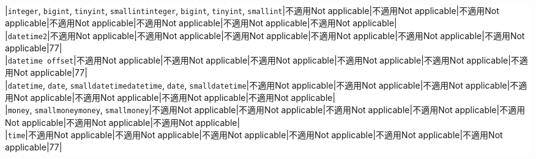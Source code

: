 |<span data-ttu-id="1a28f-194">`integer`, `bigint`, `tinyint`, `smallint`</span><span class="sxs-lookup"><span data-stu-id="1a28f-194">`integer`, `bigint`, `tinyint`, `smallint`</span></span>|<span data-ttu-id="1a28f-195">不適用</span><span class="sxs-lookup"><span data-stu-id="1a28f-195">Not applicable</span></span>|<span data-ttu-id="1a28f-196">不適用</span><span class="sxs-lookup"><span data-stu-id="1a28f-196">Not applicable</span></span>|<span data-ttu-id="1a28f-197">不適用</span><span class="sxs-lookup"><span data-stu-id="1a28f-197">Not applicable</span></span>|<span data-ttu-id="1a28f-198">不適用</span><span class="sxs-lookup"><span data-stu-id="1a28f-198">Not applicable</span></span>|<span data-ttu-id="1a28f-199">不適用</span><span class="sxs-lookup"><span data-stu-id="1a28f-199">Not applicable</span></span>|<span data-ttu-id="1a28f-200">不適用</span><span class="sxs-lookup"><span data-stu-id="1a28f-200">Not applicable</span></span>|<span data-ttu-id="1a28f-201">不適用</span><span class="sxs-lookup"><span data-stu-id="1a28f-201">Not applicable</span></span>|  
|`datetime2`|<span data-ttu-id="1a28f-202">不適用</span><span class="sxs-lookup"><span data-stu-id="1a28f-202">Not applicable</span></span>|<span data-ttu-id="1a28f-203">不適用</span><span class="sxs-lookup"><span data-stu-id="1a28f-203">Not applicable</span></span>|<span data-ttu-id="1a28f-204">不適用</span><span class="sxs-lookup"><span data-stu-id="1a28f-204">Not applicable</span></span>|<span data-ttu-id="1a28f-205">不適用</span><span class="sxs-lookup"><span data-stu-id="1a28f-205">Not applicable</span></span>|<span data-ttu-id="1a28f-206">不適用</span><span class="sxs-lookup"><span data-stu-id="1a28f-206">Not applicable</span></span>|<span data-ttu-id="1a28f-207">不適用</span><span class="sxs-lookup"><span data-stu-id="1a28f-207">Not applicable</span></span>|<span data-ttu-id="1a28f-208">7</span><span class="sxs-lookup"><span data-stu-id="1a28f-208">7</span></span>|  
|`datetime offset`|<span data-ttu-id="1a28f-209">不適用</span><span class="sxs-lookup"><span data-stu-id="1a28f-209">Not applicable</span></span>|<span data-ttu-id="1a28f-210">不適用</span><span class="sxs-lookup"><span data-stu-id="1a28f-210">Not applicable</span></span>|<span data-ttu-id="1a28f-211">不適用</span><span class="sxs-lookup"><span data-stu-id="1a28f-211">Not applicable</span></span>|<span data-ttu-id="1a28f-212">不適用</span><span class="sxs-lookup"><span data-stu-id="1a28f-212">Not applicable</span></span>|<span data-ttu-id="1a28f-213">不適用</span><span class="sxs-lookup"><span data-stu-id="1a28f-213">Not applicable</span></span>|<span data-ttu-id="1a28f-214">不適用</span><span class="sxs-lookup"><span data-stu-id="1a28f-214">Not applicable</span></span>|<span data-ttu-id="1a28f-215">7</span><span class="sxs-lookup"><span data-stu-id="1a28f-215">7</span></span>|  
|<span data-ttu-id="1a28f-216">`datetime`, `date`, `smalldatetime`</span><span class="sxs-lookup"><span data-stu-id="1a28f-216">`datetime`, `date`, `smalldatetime`</span></span>|<span data-ttu-id="1a28f-217">不適用</span><span class="sxs-lookup"><span data-stu-id="1a28f-217">Not applicable</span></span>|<span data-ttu-id="1a28f-218">不適用</span><span class="sxs-lookup"><span data-stu-id="1a28f-218">Not applicable</span></span>|<span data-ttu-id="1a28f-219">不適用</span><span class="sxs-lookup"><span data-stu-id="1a28f-219">Not applicable</span></span>|<span data-ttu-id="1a28f-220">不適用</span><span class="sxs-lookup"><span data-stu-id="1a28f-220">Not applicable</span></span>|<span data-ttu-id="1a28f-221">不適用</span><span class="sxs-lookup"><span data-stu-id="1a28f-221">Not applicable</span></span>|<span data-ttu-id="1a28f-222">不適用</span><span class="sxs-lookup"><span data-stu-id="1a28f-222">Not applicable</span></span>|<span data-ttu-id="1a28f-223">不適用</span><span class="sxs-lookup"><span data-stu-id="1a28f-223">Not applicable</span></span>|  
|<span data-ttu-id="1a28f-224">`money`, `smallmoney`</span><span class="sxs-lookup"><span data-stu-id="1a28f-224">`money`, `smallmoney`</span></span>|<span data-ttu-id="1a28f-225">不適用</span><span class="sxs-lookup"><span data-stu-id="1a28f-225">Not applicable</span></span>|<span data-ttu-id="1a28f-226">不適用</span><span class="sxs-lookup"><span data-stu-id="1a28f-226">Not applicable</span></span>|<span data-ttu-id="1a28f-227">不適用</span><span class="sxs-lookup"><span data-stu-id="1a28f-227">Not applicable</span></span>|<span data-ttu-id="1a28f-228">不適用</span><span class="sxs-lookup"><span data-stu-id="1a28f-228">Not applicable</span></span>|<span data-ttu-id="1a28f-229">不適用</span><span class="sxs-lookup"><span data-stu-id="1a28f-229">Not applicable</span></span>|<span data-ttu-id="1a28f-230">不適用</span><span class="sxs-lookup"><span data-stu-id="1a28f-230">Not applicable</span></span>|<span data-ttu-id="1a28f-231">不適用</span><span class="sxs-lookup"><span data-stu-id="1a28f-231">Not applicable</span></span>|  
|`time`|<span data-ttu-id="1a28f-232">不適用</span><span class="sxs-lookup"><span data-stu-id="1a28f-232">Not applicable</span></span>|<span data-ttu-id="1a28f-233">不適用</span><span class="sxs-lookup"><span data-stu-id="1a28f-233">Not applicable</span></span>|<span data-ttu-id="1a28f-234">不適用</span><span class="sxs-lookup"><span data-stu-id="1a28f-234">Not applicable</span></span>|<span data-ttu-id="1a28f-235">不適用</span><span class="sxs-lookup"><span data-stu-id="1a28f-235">Not applicable</span></span>|<span data-ttu-id="1a28f-236">不適用</span><span class="sxs-lookup"><span data-stu-id="1a28f-236">Not applicable</span></span>|<span data-ttu-id="1a28f-237">不適用</span><span class="sxs-lookup"><span data-stu-id="1a28f-237">Not applicable</span></span>|<span data-ttu-id="1a28f-238">7</span><span class="sxs-lookup"><span data-stu-id="1a28f-238">7</span></span>|  
  